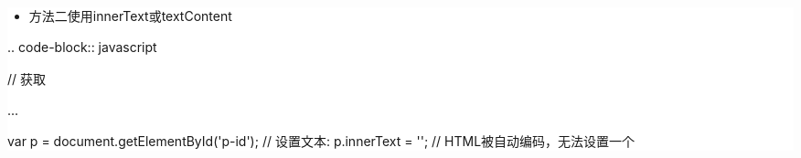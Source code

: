 - 方法二使用innerText或textContent

.. code-block:: javascript

   // 获取<p id="p-id">...</p>
   var p = document.getElementById('p-id');
   // 设置文本:
   p.innerText = '<script>alert("Hi")</script>';
   // HTML被自动编码，无法设置一个<script>节点:


创建元素
********************

document.createElement()方法可以创建新元素

.. code-block:: javascript

   var div = document.createElement("div");
   div.id = "myNewDiv";
   div.className = "box";

或者传入完整的元素标签，也可以包含属性

.. code-block:: javascript

   var div = document.createElement("<div id=\"myNewDiv\" class=\"box\"></div >");

要把新元素添加到文档树，可以使用 ``appendChild()``、 ``insertBefore()`` 或 ``replaceChild()`` 方法。下面的代码会把新创建的元素添加到文档的 ``<body>``元素中。 ``document.body.appendChild(div);``

- ``appendChild((Node or DOMString)... nodes)`` 方法将一个节点附加到指定父节点的子节点列表的末尾处。如果将被插入的节点已经存在于当前文档的文档树中，那么 appendChild() 只会将它从原先的位置移动到新的位置（不需要事先移除要移动的节点）。

- ``insertBefore(newNode, referenceNode)`` 方法在参考节点之前插入一个拥有指定父节点的子节点。如果给定的子节点是对文档中现有节点的引用，insertBefore() 会将其从当前位置移动到新位置（在将节点附加到其他节点之前，不需要从其父节点删除该节点）

- ``replaceChild(newChild, oldChild)`` 方法用指定的节点替换当前节点的一个子节点，并返回被替换掉的节点。


删除元素
********************

要删除一个节点，首先要获得该节点本身以及它的父节点，然后，调用父节点的removeChild()把自己删掉：

.. code-block:: javascript

   // 拿到待删除节点:
   var self = document.getElementById('to-be-removed');
   // 拿到父节点:
   var parent = self.parentElement;
   // 删除:
   var removed = parent.removeChild(self);
   removed === self; // true


操作下拉框
********************

.. code-block:: javascript
